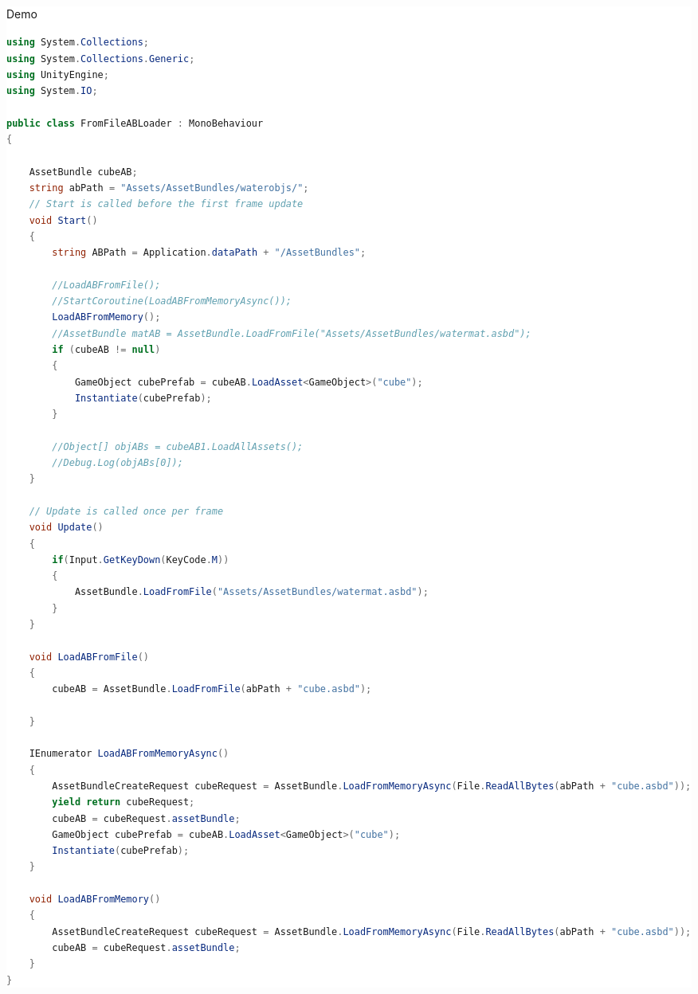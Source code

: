 
Demo
```cs
using System.Collections;
using System.Collections.Generic;
using UnityEngine;
using System.IO;

public class FromFileABLoader : MonoBehaviour
{

    AssetBundle cubeAB;
    string abPath = "Assets/AssetBundles/waterobjs/";
    // Start is called before the first frame update
    void Start()
    {
        string ABPath = Application.dataPath + "/AssetBundles";

        //LoadABFromFile();
        //StartCoroutine(LoadABFromMemoryAsync());
        LoadABFromMemory();
        //AssetBundle matAB = AssetBundle.LoadFromFile("Assets/AssetBundles/watermat.asbd");
        if (cubeAB != null)
        {
            GameObject cubePrefab = cubeAB.LoadAsset<GameObject>("cube");
            Instantiate(cubePrefab);
        }

        //Object[] objABs = cubeAB1.LoadAllAssets();
        //Debug.Log(objABs[0]);
    }

    // Update is called once per frame
    void Update()
    {
        if(Input.GetKeyDown(KeyCode.M))
        {
            AssetBundle.LoadFromFile("Assets/AssetBundles/watermat.asbd");
        }
    }

    void LoadABFromFile()
    {
        cubeAB = AssetBundle.LoadFromFile(abPath + "cube.asbd");

    }

    IEnumerator LoadABFromMemoryAsync()
    {
        AssetBundleCreateRequest cubeRequest = AssetBundle.LoadFromMemoryAsync(File.ReadAllBytes(abPath + "cube.asbd"));
        yield return cubeRequest;
        cubeAB = cubeRequest.assetBundle;
        GameObject cubePrefab = cubeAB.LoadAsset<GameObject>("cube");
        Instantiate(cubePrefab);
    }

    void LoadABFromMemory()
    {
        AssetBundleCreateRequest cubeRequest = AssetBundle.LoadFromMemoryAsync(File.ReadAllBytes(abPath + "cube.asbd"));
        cubeAB = cubeRequest.assetBundle;
    }
}
```